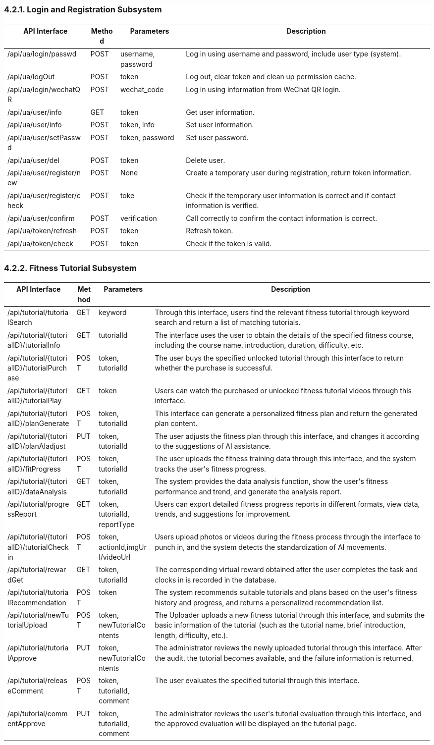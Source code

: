 ### 4.2.1. Login and Registration Subsystem

| API Interface               | Method | Parameters         | Description                                                  |
| --------------------------- | ------ | ------------------ | ------------------------------------------------------------ |
| /api/ua/login/passwd        | POST   | username, password | Log in using username and password, include user type (system). |
| /api/ua/logOut              | POST   | token              | Log out, clear token and clean up permission cache.          |
| /api/ua/login/wechatQR      | POST   | wechat_code        | Log in using information from WeChat QR login.               |
| /api/ua/user/info           | GET    | token              | Get user information.                                        |
| /api/ua/user/info           | POST   | token, info        | Set user information.                                        |
| /api/ua/user/setPasswd      | POST   | token, password    | Set user password.                                           |
| /api/ua/user/del            | POST   | token              | Delete user.                                                 |
| /api/ua/user/register/new   | POST   | None               | Create a temporary user during registration, return token information. |
| /api/ua/user/register/check | POST   | toke               | Check if the temporary user information is correct and if contact information is verified. |
| /api/ua/user/confirm        | POST   | verification       | Call correctly to confirm the contact information is correct. |
| /api/ua/token/refresh       | POST   | token              | Refresh token.                                               |
| /api/ua/token/check         | POST   | token              | Check if the token is valid.                                 |

### 4.2.2. Fitness Tutorial Subsystem

| API Interface                               | Method | Parameters                      | Description                                                  |
| ------------------------------------------- | ------ | ------------------------------- | ------------------------------------------------------------ |
| /api/tutorial/tutorialSearch                | GET    | keyword                         | Through this interface, users find the relevant fitness tutorial through keyword search and return a list of matching tutorials. |
| /api/tutorial/{tutorialID}/tutorialInfo     | GET    | tutorialId                      | The interface uses the user to obtain the details of the specified fitness course, including the course name, introduction, duration, difficulty, etc. |
| /api/tutorial/{tutorialID}/tutorialPurchase | POST   | token, tutorialId               | The user buys the specified unlocked tutorial through this interface to return whether the purchase is successful. |
| /api/tutorial/{tutorialID}/tutorialPlay     | GET    | token                           | Users can watch the purchased or unlocked fitness tutorial videos through this interface. |
| /api/tutorial/{tutorialID}/planGenerate     | POST   | token, tutorialId               | This interface can generate a personalized fitness plan and return the generated plan content. |
| /api/tutorial/{tutorialID}/planAIadjust     | PUT    | token, tutorialId               | The user adjusts the fitness plan through this interface, and changes it according to the suggestions of AI assistance. |
| /api/tutorial/{tutorialID}/fitProgress      | POST   | token, tutorialId               | The user uploads the fitness training data through this interface, and the system tracks the user's fitness progress. |
| /api/tutorial/{tutorialID}/dataAnalysis     | GET    | token, tutorialId               | The system provides the data analysis function, show the user's fitness performance and trend, and generate the analysis report. |
| /api/tutorial/progressReport                | GET    | token, tutorialId, reportType   | Users can export detailed fitness progress reports in different formats, view data, trends, and suggestions for improvement. |
| /api/tutorial/{tutorialID}/tutorialCheckin  | POST   | token, actionId,imgUrl/videoUrl | Users upload photos or videos during the fitness process through the interface to punch in, and the system detects the standardization of AI movements. |
| /api/tutorial/rewardGet                     | GET    | token, tutorialId               | The corresponding virtual reward obtained after the user completes the task and clocks in is recorded in the database. |
| /api/tutorial/tutorialRecommendation        | POST   | token                           | The system recommends suitable tutorials and plans based on the user's fitness history and progress, and returns a personalized recommendation list. |
| /api/tutorial/newTutorialUpload             | POST   | token, newTutorialContents      | The Uploader uploads a new fitness tutorial through this interface, and submits the basic information of the tutorial (such as the tutorial name, brief introduction, length, difficulty, etc.). |
| /api/tutorial/tutorialApprove               | PUT    | token, newTutorialContents      | The administrator reviews the newly uploaded tutorial through this interface. After the audit, the tutorial becomes available, and the failure information is returned. |
| /api/tutorial/releaseComment                | POST   | token, tutorialId, comment      | The user evaluates the specified tutorial through this interface. |
| /api/tutorial/commentApprove                | PUT    | token, tutorialId, comment      | The administrator reviews the user's tutorial evaluation through this interface, and the approved evaluation will be displayed on the tutorial page. |
